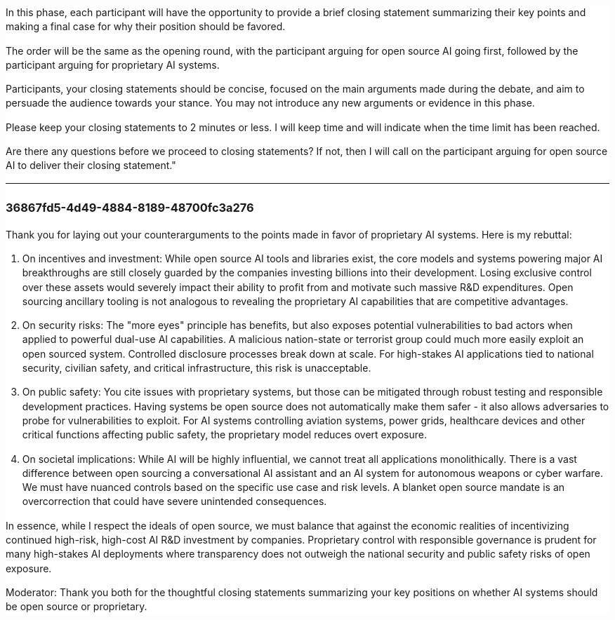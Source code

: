 In this phase, each participant will have the opportunity to provide a brief closing statement summarizing their key points and making a final case for why their position should be favored. 

The order will be the same as the opening round, with the participant arguing for open source AI going first, followed by the participant arguing for proprietary AI systems.

Participants, your closing statements should be concise, focused on the main arguments made during the debate, and aim to persuade the audience towards your stance. You may not introduce any new arguments or evidence in this phase. 

Please keep your closing statements to 2 minutes or less. I will keep time and will indicate when the time limit has been reached.

Are there any questions before we proceed to closing statements? If not, then I will call on the participant arguing for open source AI to deliver their closing statement."

---

### 36867fd5-4d49-4884-8189-48700fc3a276

Thank you for laying out your counterarguments to the points made in favor of proprietary AI systems. Here is my rebuttal:

1. On incentives and investment:
While open source AI tools and libraries exist, the core models and systems powering major AI breakthroughs are still closely guarded by the companies investing billions into their development. Losing exclusive control over these assets would severely impact their ability to profit from and motivate such massive R&D expenditures. Open sourcing ancillary tooling is not analogous to revealing the proprietary AI capabilities that are competitive advantages.

2. On security risks:
The "more eyes" principle has benefits, but also exposes potential vulnerabilities to bad actors when applied to powerful dual-use AI capabilities. A malicious nation-state or terrorist group could much more easily exploit an open sourced system. Controlled disclosure processes break down at scale. For high-stakes AI applications tied to national security, civilian safety, and critical infrastructure, this risk is unacceptable.

3. On public safety: 
You cite issues with proprietary systems, but those can be mitigated through robust testing and responsible development practices. Having systems be open source does not automatically make them safer - it also allows adversaries to probe for vulnerabilities to exploit. For AI systems controlling aviation systems, power grids, healthcare devices and other critical functions affecting public safety, the proprietary model reduces overt exposure.

4. On societal implications:
While AI will be highly influential, we cannot treat all applications monolithically. There is a vast difference between open sourcing a conversational AI assistant and an AI system for autonomous weapons or cyber warfare. We must have nuanced controls based on the specific use case and risk levels. A blanket open source mandate is an overcorrection that could have severe unintended consequences.

In essence, while I respect the ideals of open source, we must balance that against the economic realities of incentivizing continued high-risk, high-cost AI R&D investment by companies. Proprietary control with responsible governance is prudent for many high-stakes AI deployments where transparency does not outweigh the national security and public safety risks of open exposure.

Moderator: Thank you both for the thoughtful closing statements summarizing your key positions on whether AI systems should be open source or proprietary. 
